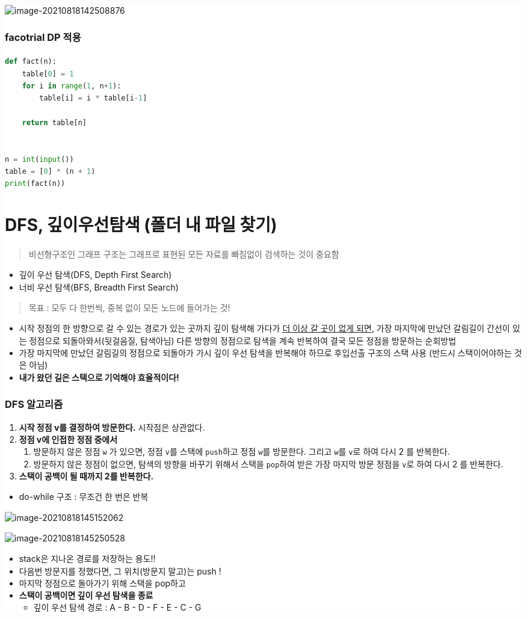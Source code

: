 ![image-20210818142508876](/Users/euijinpang/TIL/algorithm/05_Stack.assets/image-20210818142508876.png)

### facotrial DP 적용

```python
def fact(n):
    table[0] = 1
    for i in range(1, n+1):
        table[i] = i * table[i-1]

    return table[n]


n = int(input())
table = [0] * (n + 1)
print(fact(n))
```



# DFS, 깊이우선탐색 (폴더 내 파일 찾기)

> 비선형구조인 그래프 구조는 그래프로 표현된 모든 자료를 빠짐없이 검색하는 것이 중요함

- 깊이 우선 탐색(DFS, Depth First Search)
- 너비 우선 탐색(BFS, Breadth First Search)



> 목표 : 모두 다 한번씩, 중복 없이 모든 노드에 들어가는 것!

- 시작 정점의 한 방향으로 갈 수 있는 경로가 있는 곳까지 깊이 탐색해 가다가 <u>더 이상 갈 곳이 없게 되면</u>, 가장 마지막에 만났던 갈림길이 간선이 있는 정점으로 되돌아와서(뒷걸음질, 탐색아님) 다른 방향의 정점으로 탐색을 계속 반복하여 결국 모든 정점을 방문하는 순회방법
- 가장 마지막에 만났던 갈림길의 정점으로 되돌아가 가시 깊이 우선 탐색을 반복해야 하므로 후입선출 구조의 스택 사용 (반드시 스택이어야하는 것은 아님)
- **내가 왔던 길은 스택으로 기억해야 효율적이다!**



### DFS 알고리즘

1) **시작 정점 v를 결정하여 방문한다.** 시작점은 상관없다.
2) **정점 v에 인접한 정점 중에서**
   1) 방문하지 않은 정점 `w` 가 있으면, 정점 `v`를 스택에 `push`하고 정점 `w`를 방문한다. 그리고 `w`를 `v`로 하여 다시 2 를 반복한다.
   2) 방문하지 않은 정점이 없으면, 탐색의 방향을 바꾸기 위해서 스택을 `pop`하여 받은 가장 마지막 방문 정점을 `v`로 하여 다시 2 를 반복한다.
3) **스택이 공백이 될 때까지 2를 반복한다.**



- do-while 구조 : 무조건 한 번은 반복

![image-20210818145152062](/Users/euijinpang/TIL/algorithm/05_Stack.assets/image-20210818145152062.png)

![image-20210818145250528](/Users/euijinpang/TIL/algorithm/05_Stack.assets/image-20210818145250528.png)

- stack은 지나온 경로를 저장하는 용도!!
- 다음번 방문지를 정했다면, 그 위치(방문지 말고)는 push !
- 마지막 정점으로 돌아가기 위해 스택을 pop하고
- **스택이 공백이면 깊이 우선 탐색을 종료**
  - 깊이 우선 탐색 경로 : A - B - D - F - E - C - G
